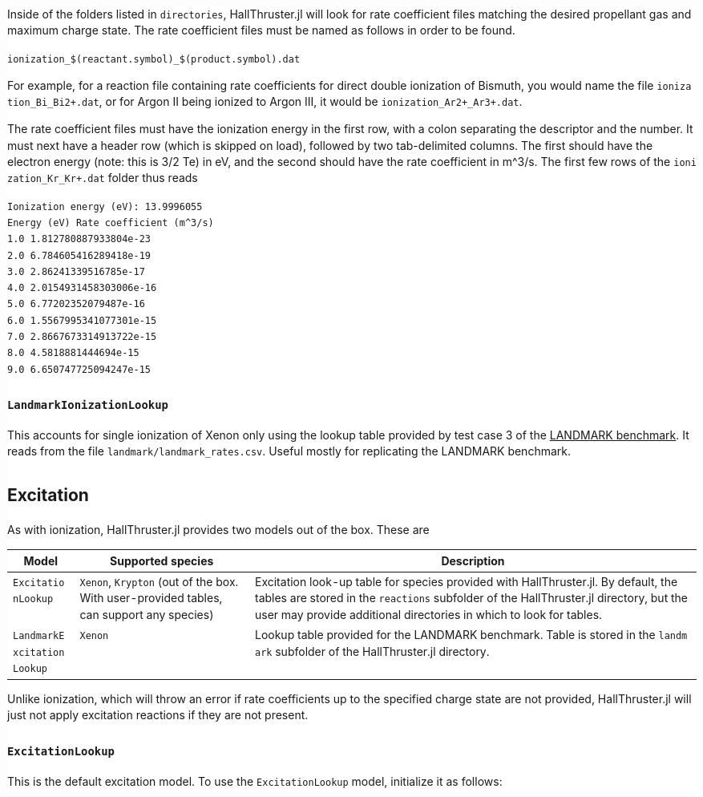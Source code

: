 Inside of the folders listed in `directories`, HallThruster.jl will look for rate coefficient files matching the desired propellant gas and maximum charge state.  The rate coefficient files must be named as follows in order to be found.

`ionization_$(reactant.symbol)_$(product.symbol).dat`

For example, for a reaction file containing rate coefficients for direct double ionization of Bismuth, you would name the file `ionization_Bi_Bi2+.dat`, or for Argon II being ionized to Argon III, it would be `ionization_Ar2+_Ar3+.dat`.

The rate coefficient files must have the ionization energy in the first row, with a colon separating the descriptor and the number. It must next have a header row (which is skipped on load), followed by two tab-delimited columns. The first should have the electron energy (note: this is 3/2 Te) in eV, and the second should have the  rate coefficient in m^3/s. The first few rows of the `ionization_Kr_Kr+.dat` folder thus reads

```
Ionization energy (eV): 13.9996055
Energy (eV) Rate coefficient (m^3/s)
1.0 1.812780887933804e-23
2.0	6.784605416289418e-19
3.0	2.86241339516785e-17
4.0	2.0154931458303006e-16
5.0	6.77202352079487e-16
6.0	1.5567995341077301e-15
7.0	2.8667673314913722e-15
8.0	4.5818881444694e-15
9.0	6.650747725094247e-15
```

### `LandmarkIonizationLookup`

This accounts for single ionization of Xenon only using the lookup table provided by test case 3 of the [LANDMARK benchmark](https://www.landmark-plasma.com/test-case-3). It reads from the file `landmark/landmark_rates.csv`.  Useful mostly for replicating the LANDMARK benchmark.

## Excitation

As with ionization, HallThruster.jl provides two models out of the box. These are

| Model                   | Supported species                                            | Description                                                  |
| ----------------------- | ------------------------------------------------------------ | ------------------------------------------------------------ |
| `ExcitationLookup`         | `Xenon`, `Krypton` (out of the box. With user-provided tables, can support any species) | Excitation look-up table for species provided with HallThruster.jl. By default, the tables are stored in the `reactions` subfolder of the HallThruster.jl directory, but the user may provide additional directories in which to look for tables. |
| `LandmarkExcitationLookup` | `Xenon`                                                      | Lookup table provided for the LANDMARK benchmark. Table is stored in the `landmark` subfolder of the HallThruster.jl directory. |

Unlike ionization, which will throw an error if rate coefficients up to the specified charge state are not provided, HallThruster.jl will just not apply excitation reactions if they are not present.


### `ExcitationLookup`

This is the default excitation model. To use the `ExcitationLookup` model, initialize it as follows:
